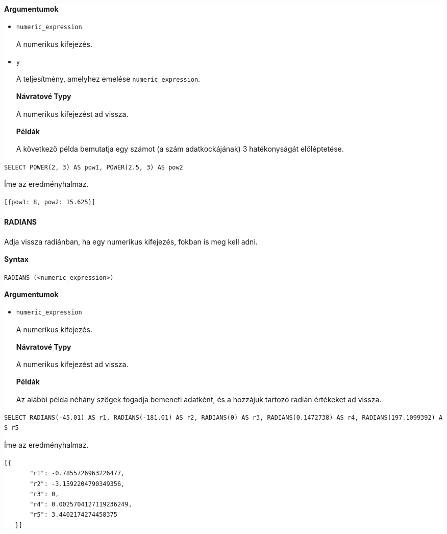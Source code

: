  **Argumentumok**  
  
- `numeric_expression`  
  
   A numerikus kifejezés.  
  
- `y`  
  
   A teljesítmény, amelyhez emelése `numeric_expression`.  
  
  **Návratové Typy**  
  
  A numerikus kifejezést ad vissza.  
  
  **Példák**  
  
  A következő példa bemutatja egy számot (a szám adatkockájának) 3 hatékonyságát előléptetése.  
  
```  
SELECT POWER(2, 3) AS pow1, POWER(2.5, 3) AS pow2  
```  
  
 Íme az eredményhalmaz.  
  
```  
[{pow1: 8, pow2: 15.625}]  
```  
  
####  <a name="bk_radians"></a> RADIANS  
 Adja vissza radiánban, ha egy numerikus kifejezés, fokban is meg kell adni.  
  
 **Syntax**  
  
```  
RADIANS (<numeric_expression>)  
```  
  
 **Argumentumok**  
  
- `numeric_expression`  
  
   A numerikus kifejezés.  
  
  **Návratové Typy**  
  
  A numerikus kifejezést ad vissza.  
  
  **Példák**  
  
  Az alábbi példa néhány szögek fogadja bemeneti adatként, és a hozzájuk tartozó radián értékeket ad vissza.  
  
```  
SELECT RADIANS(-45.01) AS r1, RADIANS(-181.01) AS r2, RADIANS(0) AS r3, RADIANS(0.1472738) AS r4, RADIANS(197.1099392) AS r5  
```  
  
 Íme az eredményhalmaz.  
  
```  
[{  
       "r1": -0.7855726963226477,  
       "r2": -3.1592204790349356,  
       "r3": 0,  
       "r4": 0.0025704127119236249,  
       "r5": 3.4402174274458375  
   }]  
```  
  